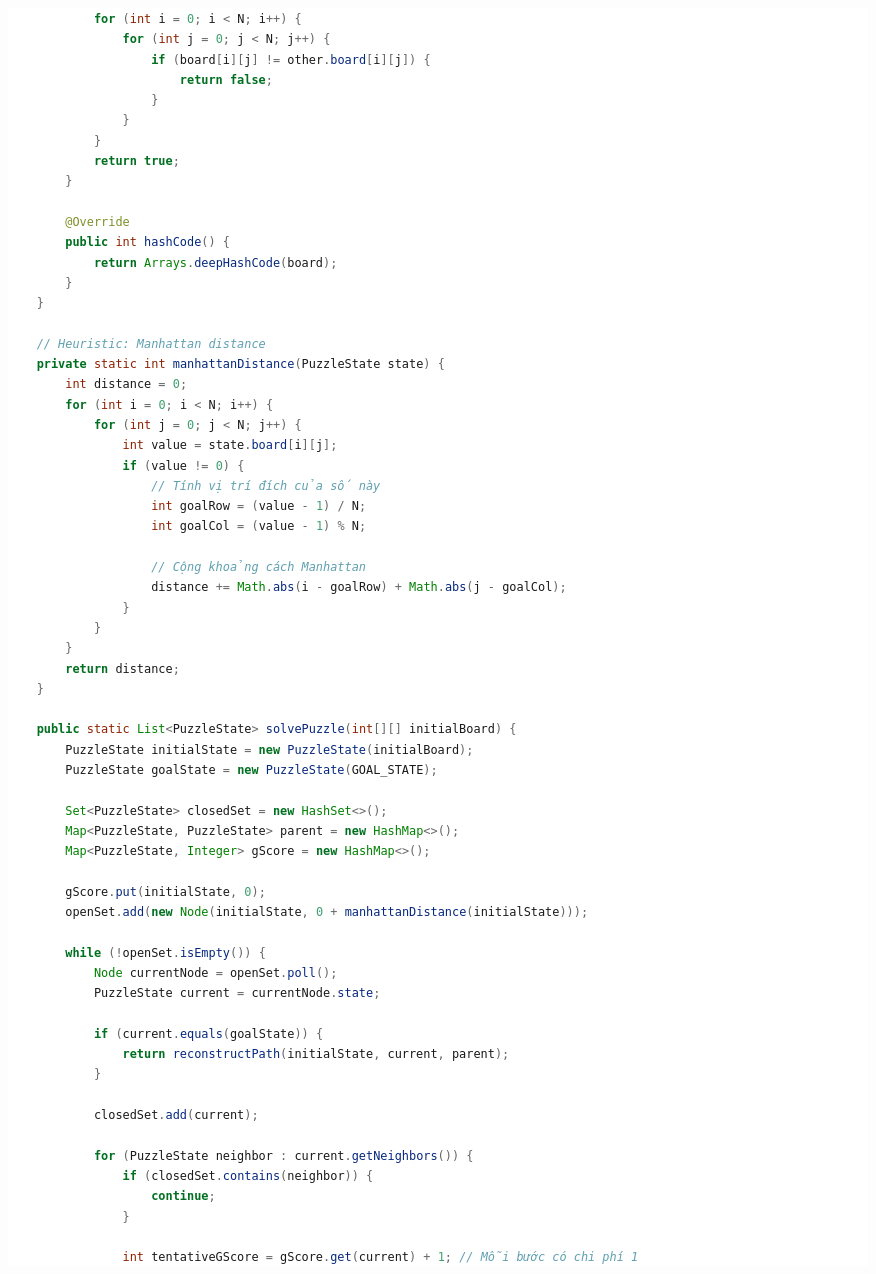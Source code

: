 ```java
            for (int i = 0; i < N; i++) {
                for (int j = 0; j < N; j++) {
                    if (board[i][j] != other.board[i][j]) {
                        return false;
                    }
                }
            }
            return true;
        }

        @Override
        public int hashCode() {
            return Arrays.deepHashCode(board);
        }
    }

    // Heuristic: Manhattan distance
    private static int manhattanDistance(PuzzleState state) {
        int distance = 0;
        for (int i = 0; i < N; i++) {
            for (int j = 0; j < N; j++) {
                int value = state.board[i][j];
                if (value != 0) {
                    // Tính vị trí đích của số này
                    int goalRow = (value - 1) / N;
                    int goalCol = (value - 1) % N;

                    // Cộng khoảng cách Manhattan
                    distance += Math.abs(i - goalRow) + Math.abs(j - goalCol);
                }
            }
        }
        return distance;
    }

    public static List<PuzzleState> solvePuzzle(int[][] initialBoard) {
        PuzzleState initialState = new PuzzleState(initialBoard);
        PuzzleState goalState = new PuzzleState(GOAL_STATE);

        Set<PuzzleState> closedSet = new HashSet<>();
        Map<PuzzleState, PuzzleState> parent = new HashMap<>();
        Map<PuzzleState, Integer> gScore = new HashMap<>();

        gScore.put(initialState, 0);
        openSet.add(new Node(initialState, 0 + manhattanDistance(initialState)));

        while (!openSet.isEmpty()) {
            Node currentNode = openSet.poll();
            PuzzleState current = currentNode.state;

            if (current.equals(goalState)) {
                return reconstructPath(initialState, current, parent);
            }

            closedSet.add(current);

            for (PuzzleState neighbor : current.getNeighbors()) {
                if (closedSet.contains(neighbor)) {
                    continue;
                }

                int tentativeGScore = gScore.get(current) + 1; // Mỗi bước có chi phí 1

```